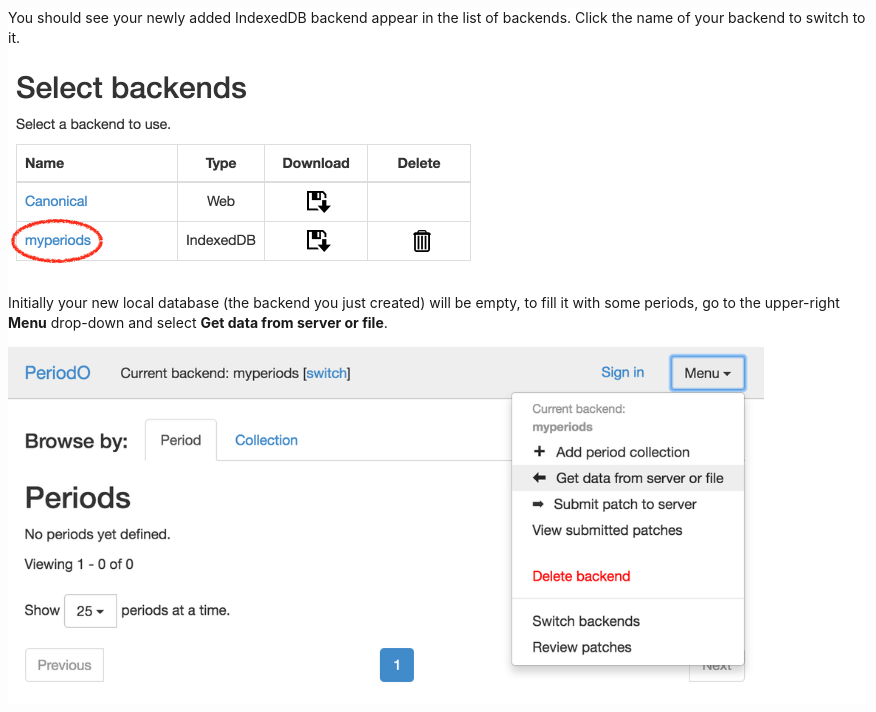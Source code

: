 You should see your newly added IndexedDB backend appear in the list of backends. Click the name of your backend to switch to it.

<img class="screenshot center" alt="Listing all available backends." src="/images/listing-backends.png" width="474">

Initially your new local database (the backend you just created) will be empty, to fill it with some periods, go to the upper-right **Menu** drop-down and select **Get data from server or file**.

<img class="screenshot center" alt="Getting period data from a server or file." src="/images/getting-data.png" width="756">
